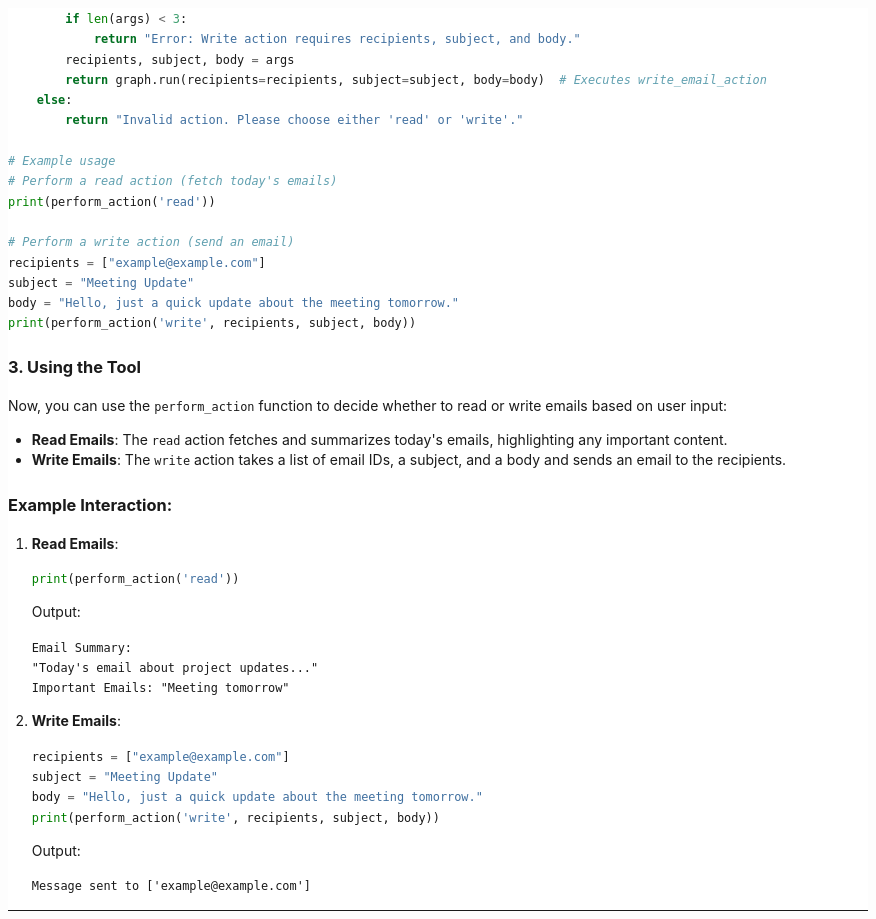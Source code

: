 ```python
        if len(args) < 3:
            return "Error: Write action requires recipients, subject, and body."
        recipients, subject, body = args
        return graph.run(recipients=recipients, subject=subject, body=body)  # Executes write_email_action
    else:
        return "Invalid action. Please choose either 'read' or 'write'."

# Example usage
# Perform a read action (fetch today's emails)
print(perform_action('read'))

# Perform a write action (send an email)
recipients = ["example@example.com"]
subject = "Meeting Update"
body = "Hello, just a quick update about the meeting tomorrow."
print(perform_action('write', recipients, subject, body))
```

### 3. **Using the Tool**

Now, you can use the `perform_action` function to decide whether to read or write emails based on user input:

- **Read Emails**: The `read` action fetches and summarizes today's emails, highlighting any important content.
- **Write Emails**: The `write` action takes a list of email IDs, a subject, and a body and sends an email to the recipients.

### Example Interaction:

1. **Read Emails**: 
   ```python
   print(perform_action('read'))
   ```

   Output:
   ```
   Email Summary:
   "Today's email about project updates..."
   Important Emails: "Meeting tomorrow"
   ```

2. **Write Emails**: 
   ```python
   recipients = ["example@example.com"]
   subject = "Meeting Update"
   body = "Hello, just a quick update about the meeting tomorrow."
   print(perform_action('write', recipients, subject, body))
   ```

   Output:
   ```
   Message sent to ['example@example.com']
   ```

---
